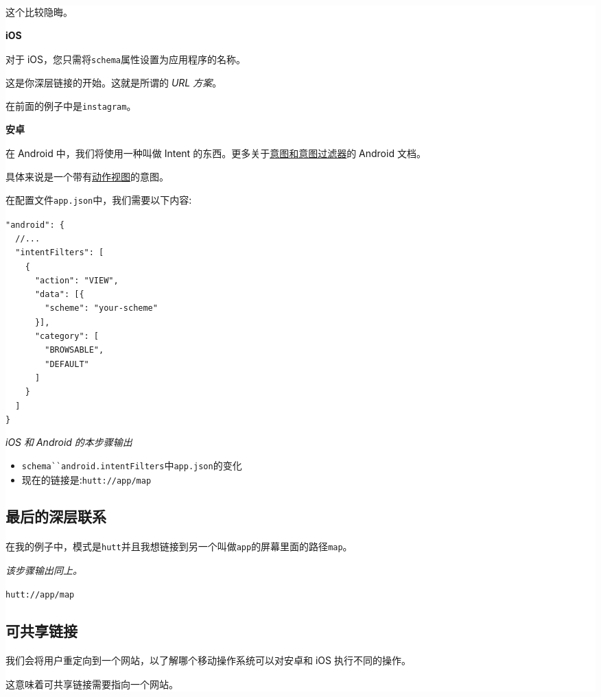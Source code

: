 这个比较隐晦。

**iOS**

对于 iOS，您只需将`schema`属性设置为应用程序的名称。

这是你深层链接的开始。这就是所谓的 *URL 方案*。

在前面的例子中是`instagram`。

**安卓**

在 Android 中，我们将使用一种叫做 Intent 的东西。更多关于[意图和意图过滤器](https://developer.android.com/guide/components/intents-filters)的 Android 文档。

具体来说是一个带有[动作视图](https://developer.android.com/reference/android/content/Intent.html#ACTION_VIEW)的意图。

在配置文件`app.json`中，我们需要以下内容:

```
"android": {
  //...
  "intentFilters": [
    {
      "action": "VIEW",
      "data": [{
        "scheme": "your-scheme"
      }],
      "category": [
        "BROWSABLE",
        "DEFAULT"
      ]
    }
  ]
}
```

*iOS 和 Android 的本步骤输出*

*   `schema``android.intentFilters`中`app.json`的变化
*   现在的链接是:`hutt://app/map`

## 最后的深层联系

在我的例子中，模式是`hutt`并且我想链接到另一个叫做`app`的屏幕里面的路径`map`。

*该步骤输出同上。*

```
hutt://app/map
```

## **可共享链接**

我们会将用户重定向到一个网站，以了解哪个移动操作系统可以对安卓和 iOS 执行不同的操作。

这意味着可共享链接需要指向一个网站。
